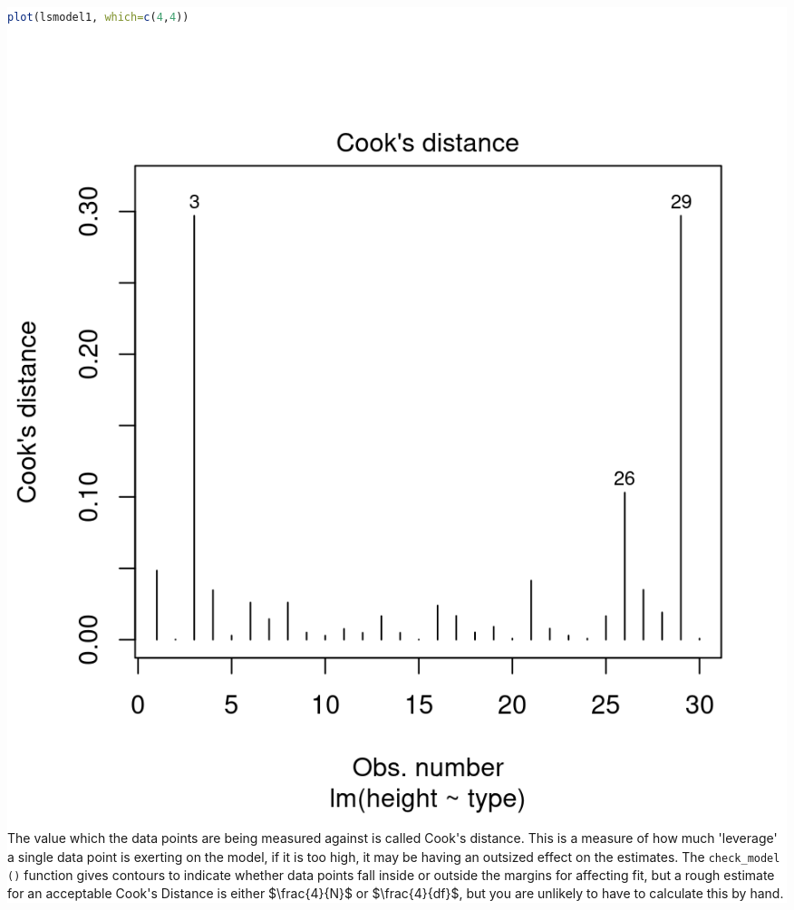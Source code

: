

```r
plot(lsmodel1, which=c(4,4))
```

<img src="13-Introduction-to-linear-models_files/figure-html/unnamed-chunk-30-1.png" width="100%" style="display: block; margin: auto;" />

The value which the data points are being measured against is called Cook's distance. This is a measure of how much 'leverage' a single data point is exerting on the model, if it is too high, it may be having an outsized effect on the estimates. The `check_model()` function gives contours to indicate whether data points fall inside or outside the margins for affecting fit, but a rough estimate for an acceptable Cook's Distance is either $\frac{4}{N}$ or $\frac{4}{df}$, but you are unlikely to have to calculate this by hand. 

